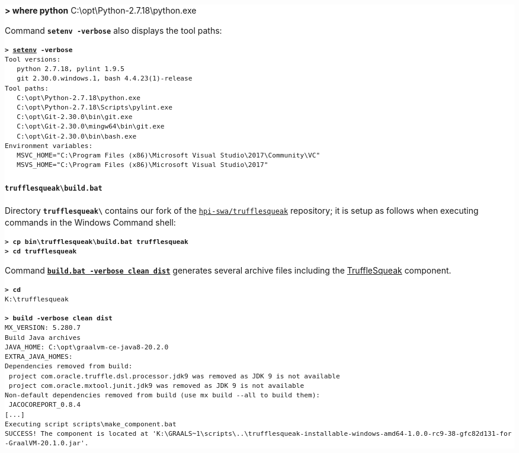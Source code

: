 <b>&gt; where python</b>
C:\opt\Python-2.7.18\python.exe
</pre>

Command **`setenv -verbose`** also displays the tool paths:

<pre style="font-size:80%;">
<b>&gt; <a href="setenv.bat">setenv</a> -verbose</b>
Tool versions:
   python 2.7.18, pylint 1.9.5
   git 2.30.0.windows.1, bash 4.4.23(1)-release
Tool paths:
   C:\opt\Python-2.7.18\python.exe
   C:\opt\Python-2.7.18\Scripts\pylint.exe
   C:\opt\Git-2.30.0\bin\git.exe
   C:\opt\Git-2.30.0\mingw64\bin\git.exe
   C:\opt\Git-2.30.0\bin\bash.exe
Environment variables:
   MSVC_HOME="C:\Program Files (x86)\Microsoft Visual Studio\2017\Community\VC"
   MSVS_HOME="C:\Program Files (x86)\Microsoft Visual Studio\2017"
</pre>

#### `trufflesqueak\build.bat`

Directory **`trufflesqueak\`** contains our fork of the [`hpi-swa/trufflesqueak`][trufflesqueak] repository; it is setup as follows when executing commands in the Windows Command shell:
<pre style="font-size:80%;">
<b>&gt; cp bin\trufflesqueak\build.bat trufflesqueak</b>
<b>&gt; cd trufflesqueak</b>
</pre>

Command [**`build.bat -verbose clean dist`**](bin/trufflesqueak/build.bat) generates several archive files including the [TruffleSqueak] component.

<pre style="font-size:80%;">
<b>&gt; cd</b>
K:\trufflesqueak
&nbsp;
<b>&gt; build -verbose clean dist</b>
MX_VERSION: 5.280.7
Build Java archives
JAVA_HOME: C:\opt\graalvm-ce-java8-20.2.0
EXTRA_JAVA_HOMES:
Dependencies removed from build:
 project com.oracle.truffle.dsl.processor.jdk9 was removed as JDK 9 is not available
 project com.oracle.mxtool.junit.jdk9 was removed as JDK 9 is not available
Non-default dependencies removed from build (use mx build --all to build them):
 JACOCOREPORT_0.8.4
[...]
Executing script scripts\make_component.bat
SUCCESS! The component is located at 'K:\GRAALS~1\scripts\..\trufflesqueak-installable-windows-amd64-1.0.0-rc9-38-gfc82d131-for-GraalVM-20.1.0.jar'.
</pre>


[git_bash]: https://git-scm.com/book/en/v2/Git-Internals-Environment-Variables
[git_downloads]: https://git-scm.com/download/win
[git_cli]: https://git-scm.com/docs/git
[git_relnotes]: https://raw.githubusercontent.com/git/git/master/Documentation/RelNotes/2.30.0.txt
[github_issue_1554]: https://github.com/oracle/graal/issues/1554
[github_markdown]: https://github.github.com/gfm/
[graalvm_downloads]: https://github.com/oracle/graal/releases
[graalvm_refman]: https://www.graalvm.org/docs/reference-manual/
[graalvm_relnotes]: https://www.graalvm.org/docs/release-notes/20_2/
[linux_dotslash]: http://www.linfo.org/dot_slash.html
[linux_opt]: http://tldp.org/LDP/Linux-Filesystem-Hierarchy/html/opt.html
[mx_cmd]: https://github.com/graalvm/mx
[oracle_graal]: https://github.com/graalvm/graalvm-ce-builds/releases
[python_exe]: https://docs.python.org/2/using/cmdline.html
[python_downloads]: https://www.python.org/downloads/release/python-2717/
[python_relnotes]: https://www.python.org/downloads/release/python-2717/
[squeak]: https://squeak.org/
[trufflesqueak]: https://github.com/hpi-swa/trufflesqueak
[vs2017_downloads]: https://visualstudio.microsoft.com/vs/older-downloads/
[vs2017_relnotes]: https://docs.microsoft.com/en-us/visualstudio/releasenotes/vs2017-relnotes
[windows_prompt]: https://docs.microsoft.com/en-us/windows-server/administration/windows-commands/windows-commands
[windows_limitation]: https://support.microsoft.com/en-gb/help/830473/command-prompt-cmd-exe-command-line-string-limitation
[windows_sdk]: https://www.microsoft.com/en-us/download/details.aspx?id=8279
[windows_subst]: https://docs.microsoft.com/en-us/windows-server/administration/windows-commands/subst
[zip_archive]: https://www.howtogeek.com/178146/htg-explains-everything-you-need-to-know-about-zipped-files/